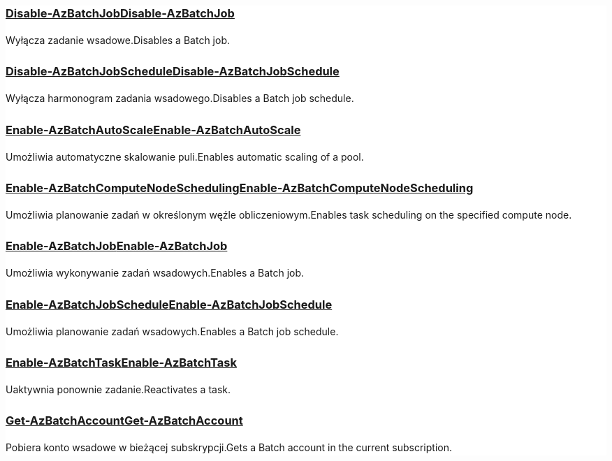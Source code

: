 ### [<span data-ttu-id="09b1a-109">Disable-AzBatchJob</span><span class="sxs-lookup"><span data-stu-id="09b1a-109">Disable-AzBatchJob</span></span>](Disable-AzBatchJob.md)
<span data-ttu-id="09b1a-110">Wyłącza zadanie wsadowe.</span><span class="sxs-lookup"><span data-stu-id="09b1a-110">Disables a Batch job.</span></span>

### [<span data-ttu-id="09b1a-111">Disable-AzBatchJobSchedule</span><span class="sxs-lookup"><span data-stu-id="09b1a-111">Disable-AzBatchJobSchedule</span></span>](Disable-AzBatchJobSchedule.md)
<span data-ttu-id="09b1a-112">Wyłącza harmonogram zadania wsadowego.</span><span class="sxs-lookup"><span data-stu-id="09b1a-112">Disables a Batch job schedule.</span></span>

### [<span data-ttu-id="09b1a-113">Enable-AzBatchAutoScale</span><span class="sxs-lookup"><span data-stu-id="09b1a-113">Enable-AzBatchAutoScale</span></span>](Enable-AzBatchAutoScale.md)
<span data-ttu-id="09b1a-114">Umożliwia automatyczne skalowanie puli.</span><span class="sxs-lookup"><span data-stu-id="09b1a-114">Enables automatic scaling of a pool.</span></span>

### [<span data-ttu-id="09b1a-115">Enable-AzBatchComputeNodeScheduling</span><span class="sxs-lookup"><span data-stu-id="09b1a-115">Enable-AzBatchComputeNodeScheduling</span></span>](Enable-AzBatchComputeNodeScheduling.md)
<span data-ttu-id="09b1a-116">Umożliwia planowanie zadań w określonym węźle obliczeniowym.</span><span class="sxs-lookup"><span data-stu-id="09b1a-116">Enables task scheduling on the specified compute node.</span></span>

### [<span data-ttu-id="09b1a-117">Enable-AzBatchJob</span><span class="sxs-lookup"><span data-stu-id="09b1a-117">Enable-AzBatchJob</span></span>](Enable-AzBatchJob.md)
<span data-ttu-id="09b1a-118">Umożliwia wykonywanie zadań wsadowych.</span><span class="sxs-lookup"><span data-stu-id="09b1a-118">Enables a Batch job.</span></span>

### [<span data-ttu-id="09b1a-119">Enable-AzBatchJobSchedule</span><span class="sxs-lookup"><span data-stu-id="09b1a-119">Enable-AzBatchJobSchedule</span></span>](Enable-AzBatchJobSchedule.md)
<span data-ttu-id="09b1a-120">Umożliwia planowanie zadań wsadowych.</span><span class="sxs-lookup"><span data-stu-id="09b1a-120">Enables a Batch job schedule.</span></span>

### [<span data-ttu-id="09b1a-121">Enable-AzBatchTask</span><span class="sxs-lookup"><span data-stu-id="09b1a-121">Enable-AzBatchTask</span></span>](Enable-AzBatchTask.md)
<span data-ttu-id="09b1a-122">Uaktywnia ponownie zadanie.</span><span class="sxs-lookup"><span data-stu-id="09b1a-122">Reactivates a task.</span></span>

### [<span data-ttu-id="09b1a-123">Get-AzBatchAccount</span><span class="sxs-lookup"><span data-stu-id="09b1a-123">Get-AzBatchAccount</span></span>](Get-AzBatchAccount.md)
<span data-ttu-id="09b1a-124">Pobiera konto wsadowe w bieżącej subskrypcji.</span><span class="sxs-lookup"><span data-stu-id="09b1a-124">Gets a Batch account in the current subscription.</span></span>
